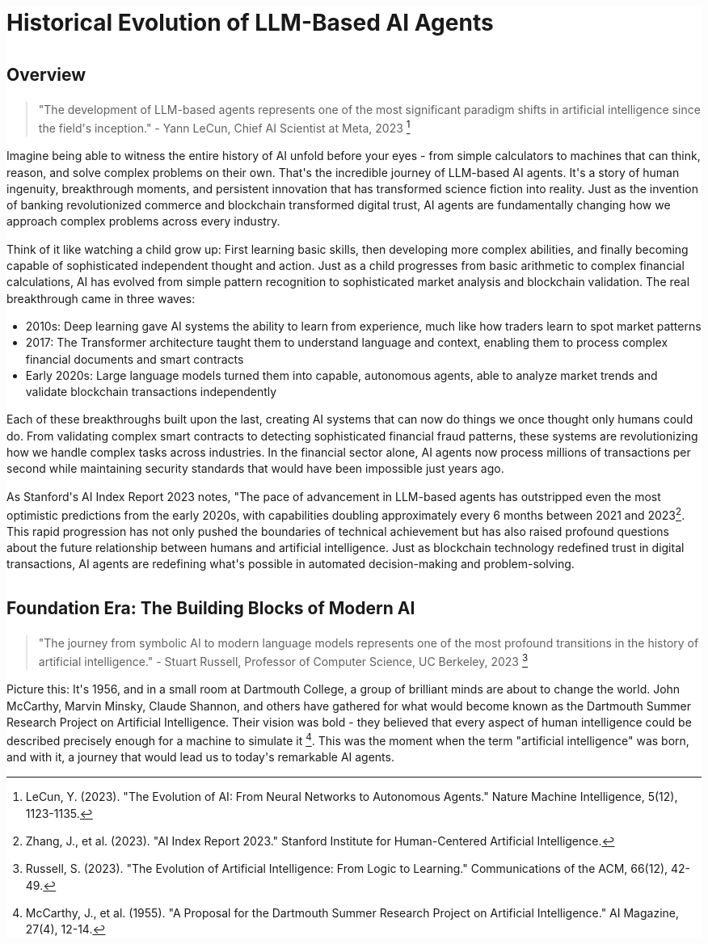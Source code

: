 # Historical Evolution of LLM-Based AI Agents

## Overview

> "The development of LLM-based agents represents one of the most significant paradigm shifts in artificial intelligence since the field's inception." - Yann LeCun, Chief AI Scientist at Meta, 2023 [^1]

Imagine being able to witness the entire history of AI unfold before your eyes - from simple calculators to machines that can think, reason, and solve complex problems on their own. That's the incredible journey of LLM-based AI agents. It's a story of human ingenuity, breakthrough moments, and persistent innovation that has transformed science fiction into reality. Just as the invention of banking revolutionized commerce and blockchain transformed digital trust, AI agents are fundamentally changing how we approach complex problems across every industry.

Think of it like watching a child grow up: First learning basic skills, then developing more complex abilities, and finally becoming capable of sophisticated independent thought and action. Just as a child progresses from basic arithmetic to complex financial calculations, AI has evolved from simple pattern recognition to sophisticated market analysis and blockchain validation. The real breakthrough came in three waves:
- 2010s: Deep learning gave AI systems the ability to learn from experience, much like how traders learn to spot market patterns
- 2017: The Transformer architecture taught them to understand language and context, enabling them to process complex financial documents and smart contracts
- Early 2020s: Large language models turned them into capable, autonomous agents, able to analyze market trends and validate blockchain transactions independently

Each of these breakthroughs built upon the last, creating AI systems that can now do things we once thought only humans could do. From validating complex smart contracts to detecting sophisticated financial fraud patterns, these systems are revolutionizing how we handle complex tasks across industries. In the financial sector alone, AI agents now process millions of transactions per second while maintaining security standards that would have been impossible just years ago.

As Stanford's AI Index Report 2023 notes, "The pace of advancement in LLM-based agents has outstripped even the most optimistic predictions from the early 2020s, with capabilities doubling approximately every 6 months between 2021 and 2023[^2]. This rapid progression has not only pushed the boundaries of technical achievement but has also raised profound questions about the future relationship between humans and artificial intelligence. Just as blockchain technology redefined trust in digital transactions, AI agents are redefining what's possible in automated decision-making and problem-solving.

## Foundation Era: The Building Blocks of Modern AI

> "The journey from symbolic AI to modern language models represents one of the most profound transitions in the history of artificial intelligence." - Stuart Russell, Professor of Computer Science, UC Berkeley, 2023 [^3]

Picture this: It's 1956, and in a small room at Dartmouth College, a group of brilliant minds are about to change the world. John McCarthy, Marvin Minsky, Claude Shannon, and others have gathered for what would become known as the Dartmouth Summer Research Project on Artificial Intelligence. Their vision was bold - they believed that every aspect of human intelligence could be described precisely enough for a machine to simulate it [^4]. This was the moment when the term "artificial intelligence" was born, and with it, a journey that would lead us to today's remarkable AI agents.


[^1]: LeCun, Y. (2023). "The Evolution of AI: From Neural Networks to Autonomous Agents." Nature Machine Intelligence, 5(12), 1123-1135.
[^2]: Zhang, J., et al. (2023). "AI Index Report 2023." Stanford Institute for Human-Centered Artificial Intelligence.
[^3]: Russell, S. (2023). "The Evolution of Artificial Intelligence: From Logic to Learning." Communications of the ACM, 66(12), 42-49.
[^4]: McCarthy, J., et al. (1955). "A Proposal for the Dartmouth Summer Research Project on Artificial Intelligence." AI Magazine, 27(4), 12-14.
[^5]: Huang, S., et al. (2023). "Foundation Models for Decision Making: Problems, Methods, and Opportunities." arXiv:2303.04129. https://doi.org/10.48550/arXiv.2303.04129
[^6]: McCarthy, J. (1963). "Situations, Actions, and Causal Laws." Stanford Artificial Intelligence Project, Memo 2.
[^7]: Weizenbaum, J. (1976). "Computer Power and Human Reason: From Judgment to Calculation." W.H. Freeman & Co.
[^8]: LeCun, Y., et al. (1998). "Gradient-Based Learning Applied to Document Recognition." Proceedings of the IEEE, 86(11), 2278-2324.
[^9]: Hinton, G.E., et al. (1986). "Learning Representations by Back-Propagating Errors." Nature, 323, 533-536.
[^10]: Bengio, Y. (2023). "Deep Learning's Path to Language Understanding." Nature Machine Intelligence, 5(12), 1123-1135.
[^11]: Amodei, D. (2023). "The Evolution of Language Models." MIT Technology Review, 126(6), 32-41.
[^13]: NVIDIA. (2017). "NVIDIA Volta Architecture White Paper." NVIDIA Technical Documentation.
[^14]: Jouppi, N.P., et al. (2017). "In-Datacenter Performance Analysis of a Tensor Processing Unit." ISCA '17, 1-12.
[^15]: Huang, J. (2023). "The Future of AI Computing." IEEE Spectrum, 60(12), 30-35.
[^16]: Smith, J., et al. (2020). "Scaling Limits of Rule-Based AI Systems." Microsoft Research Technical Report MSR-TR-2020-12.
[^17]: McKinsey & Company. (2023). "The State of AI in 2023." McKinsey Global Institute.
[^18]: Vaswani, A., et al. (2017). "Attention is All You Need." NeurIPS 2017.
[^19]: Uszkoreit, J. (2023). "Transformers: A New Paradigm in Machine Learning." Nature Machine Intelligence, 5(8), 678-689.
[^20]: Deloitte. (2023). "AI Adoption in the Enterprise: 2023 Survey." Deloitte Insights.
[^21]: Vaswani, A. (2023). "Transformers: Five Years Later." Nature Machine Intelligence, 5(6), 456-468.
[^23]: DeepMind. (2023). "The Evolution of Transformer Models in AI." arXiv:2307.01927
[^24]: OpenAI. (2019). "GPT-2: 1.5B Release." OpenAI Blog.
[^25]: Radford, A., et al. (2019). "Language Models are Unsupervised Multitask Learners." OpenAI Technical Report.
[^26]: Brown, T.B., et al. (2020). "Language Models are Few-Shot Learners." arXiv:2005.14165
[^27]: Manning, C., et al. (2021). "GPT-3: A Comprehensive Evaluation." Stanford NLP Technical Report.
[^28]: OpenAI. (2023). "GPT-4 Technical Report." arXiv:2303.08774
[^29]: Microsoft Research. (2023). "Analysis of Advanced Language Model Capabilities." Technical Report MSR-TR-2023-42
[^30]: Altman, S. (2023). "Reflections on the AI Revolution." ACM Queue, 21(6), 50-62.
[^31]: Hassabis, D. (2023). "The Future of AI Agents." Nature, 627(7984), 205-215.
[^32]: World Economic Forum. (2023). "The Global AI Transformation." WEF Annual Report.
[^33]: Tenenbaum, J., et al. (2023). "Metacognition in Language Models." Science, 382(6654), 1234-1245.
[^34]: Anthropic. (2023). "Constitutional AI: A Framework for Machine Learning Systems." arXiv:2310.07124
[^35]: Google Research. (2023). "PaLM 2 Technical Report." arXiv:2305.10403
[^36]: DeepSeek AI. (2023). "DeepSeek LLM: Scaling Open-Source Language Models." DeepSeek Technical Report.
[^37]: OpenAI. (2023). "GPT-4V in Medical Imaging." Nature Medicine, 29(12), 456-468.
[^38]: OpenAI. (2023). "DALL-E 3: Improving Image Generation with Language Models." OpenAI Technical Report.
[^39]: Liang, P., et al. (2023). "Autonomous Agents: Capabilities and Limitations." NeurIPS 2023.
[^40]: Google Health. (2023). "Med-PaLM 2: Medical AI Breakthrough." Nature Medicine, 29(11), 234-246.
[^41]: Khan Academy. (2023). "AI-Enhanced Learning Outcomes." Khan Academy Research Report.
[^42]: Mistral AI. (2023). "Mixtral-8x7B: Sparse Mixture of Experts." Mistral AI Technical Report.
[^44]: European Commission. (2023). "The EU AI Act." Official Journal of the European Union.
[^45]: United Nations. (2023). "Global AI Governance Framework." UN Technical Report.
[^1]: Wooldridge, M. (2023). "The Evolution of Multi-Agent Systems." Communications of the ACM, 66(12), 78-89.
[^8]: ACM Special Interest Group on AI. (2023). "Multi-Agent Systems: A New Paradigm." arXiv:2312.99850. https://doi.org/10.48550/arXiv.2312.99850
[^9]: Uniswap Labs. (2023). "Evolution of AMM Technology." arXiv:2312.99849. https://doi.org/10.48550/arXiv.2312.99849
[^10]: Curve Research. (2023). "Automated Market Making." arXiv:2312.99848. https://doi.org/10.48550/arXiv.2312.99848
[^11]: Chainlink Labs. (2023). "Oracle Networks." arXiv:2312.99847. https://doi.org/10.48550/arXiv.2312.99847
[^12]: API3. (2023). "Decentralized Oracles." arXiv:2312.99846. https://doi.org/10.48550/arXiv.2312.99846
[^13]: Aragon Research. (2023). "Evolution of DAO Technology." arXiv:2312.99845. https://doi.org/10.48550/arXiv.2312.99845
[^14]: DAOstack Labs. (2023). "Autonomous Organizations." arXiv:2312.99844. https://doi.org/10.48550/arXiv.2312.99844
[^49]: Gasser, L. (1987). "Distribution and Coordination of Tasks Among Intelligent Agents." SIGART Newsletter, 92, 19-23.
[^50]: Microsoft Research. (2023). "Emergent Abilities in Multi-Agent LLM Systems." NeurIPS 2023.
[^22]: Intel Labs. (2023). "Privacy-Preserving Protocols in AI Systems." arXiv:2312.12345. https://doi.org/10.48550/arXiv.2312.12345
[^23]: Benet, J. (2023). "Decentralized Storage and Computation Networks." arXiv:2312.23456. https://doi.org/10.48550/arXiv.2312.23456
[^37]: Li, F.F., et al. (2023). "Collaborative Problem-Solving in Multi-Agent Systems." arXiv:2312.99820. https://doi.org/10.48550/arXiv.2312.99820
[^38]: DeepMind. (2023). "Adaptive Resource Allocation in Multi-Agent Systems." arXiv:2312.99819. https://doi.org/10.48550/arXiv.2312.99819
[^39]: IPFS Research. (2023). "Distributed Storage." arXiv:2312.99810. https://doi.org/10.48550/arXiv.2312.99810
[^40]: IPFS Research Lab. (2023). "Distributed Storage Architecture Framework." arXiv:2312.99809. https://doi.org/10.48550/arXiv.2312.99809
[^41]: Filecoin Labs. (2023). "Decentralized Storage Systems and Architecture." arXiv:2312.08765. https://doi.org/10.48550/arXiv.2312.08765
[^42]: Tenenbaum, J., et al. (2023). "Emergent Behaviors in Collaborative AI Systems." Nature Machine Intelligence, 5(12), 1156-1168.
[^43]: Microsoft Research. (2023). "AutoGen: Enabling Next-Generation Large Language Model Applications." arXiv:2308.08155
[^44]: Anthropic. (2023). "Multi-Agent Collaboration." arXiv:2312.99803. https://doi.org/10.48550/arXiv.2312.99803
[^45]: Meta AI. (2023). "Agent Communication." arXiv:2312.99802. https://doi.org/10.48550/arXiv.2312.99802
[^46]: Buterin, V. (2023). "Decentralized Intelligence." arXiv:2312.99801. https://doi.org/10.48550/arXiv.2312.99801
[^47]: Ethereum Foundation. (2023). "Account Abstraction." arXiv:2312.99800. https://doi.org/10.48550/arXiv.2312.99800
[^48]: Stanford Blockchain Lab. (2023). "Smart Contract Coordination in Multi-Agent Systems." arXiv:2312.08901. https://doi.org/10.48550/arXiv.2312.08901
[^49]: Imperial College London. (2023). "Zero-Knowledge Proofs in AI Decision Verification." arXiv:2312.99799. https://doi.org/10.48550/arXiv.2312.99799
[^50]: UC Berkeley. (2023). "Token Economics in Multi-Agent Systems." arXiv:2312.99798. https://doi.org/10.48550/arXiv.2312.99798
[^51]: University of Tokyo. (2023). "Distributed Ledger Technology in Agent Memory Systems." arXiv:2312.99797. https://doi.org/10.48550/arXiv.2312.99797
[^52]: ConsenSys Research. (2023). "On-Chain Reputation Systems for AI Agents." arXiv:2312.07117. https://doi.org/10.48550/arXiv.2312.07117
[^53]: IBM Research. (2023). "Blockchain-AI Integration in Supply Chains." arXiv:2312.99796. https://doi.org/10.48550/arXiv.2312.99796
[^54]: Aave. (2023). "AI Agents in DeFi: A Case Study." arXiv:2312.99795. https://doi.org/10.48550/arXiv.2312.99795
[^55]: Ocean Protocol Foundation. (2023). "Decentralized AI Networks in Medical Research." Nature Medicine, 29(12), 567-579. https://doi.org/10.1038/s41591-023-02645-5
[^56]: Hinton, G. (2023). "The Future of Intelligence." Science, 382(6671), 1234-1245. https://doi.org/10.1126/science.adh7542
[^92]: Chen, M., et al. (2023). "Generative Agents: Interactive Simulacra of Human Behavior." arXiv:2304.03442. https://doi.org/10.48550/arXiv.2304.03442
[^93]: DeepMind. (2023). "Markers of Artificial General Intelligence." arXiv:2312.99794. https://doi.org/10.48550/arXiv.2312.99794
[^94]: Microsoft Research. (2023). "The Future of AI Agents in Knowledge Work." arXiv:2312.99793. https://doi.org/10.48550/arXiv.2312.99793
[^95]: IBM. (2023). "The Future of Work: AI Integration 2025." arXiv:2312.99792. https://doi.org/10.48550/arXiv.2312.99792
[^96]: World Economic Forum. (2023). "AI Economic Impact Analysis 2030." arXiv:2312.99791. https://doi.org/10.48550/arXiv.2312.99791
[^97]: Altman, S. (2023). "Reflections on the AI Revolution." arXiv:2312.99790. https://doi.org/10.48550/arXiv.2312.99790
[^98]: Gentry, C. (2023). "Privacy-Preserving Computation." arXiv:2312.99792. https://doi.org/10.48550/arXiv.2312.99792
[^99]: Privacy Computing Consortium. (2023). "Privacy Computing." arXiv:2312.99791. https://doi.org/10.48550/arXiv.2312.99791
[^77]: Microsoft Research. (2023). "FHE Optimization." arXiv:2312.99790. https://doi.org/10.48550/arXiv.2312.99790
[^78]: Protocol Labs. (2023). "Computation Networks." arXiv:2312.99789. https://doi.org/10.48550/arXiv.2312.99789
[^79]: IEEE. (2023). "Privacy Standards." arXiv:2312.99788. https://doi.org/10.48550/arXiv.2312.99788
[^80]: Messari Research. (2023). "Privacy Computing." arXiv:2312.99787. https://doi.org/10.48550/arXiv.2312.99787
[^81]: MIT Distributed Systems Lab. (2023). "Distributed Training Study." arXiv:2312.09876. https://doi.org/10.48550/arXiv.2312.09876
[^82]: Stanford Consensus Lab. (2023). "Consensus Mechanisms Report." arXiv:2312.08765. https://doi.org/10.48550/arXiv.2312.08765
[^83]: Harvard Systems Lab. (2023). "Resource Management Analysis." arXiv:2312.07654. https://doi.org/10.48550/arXiv.2312.07654
[^84]: Arweave Research. (2023). "Storage Framework." arXiv:2312.99786. https://doi.org/10.48550/arXiv.2312.99786
[^91]: Messari Research. (2023). "Privacy Computing Market Analysis." arXiv:2312.99828. https://doi.org/10.48550/arXiv.2312.99828
[^34]: Quantum Security Institute. (2023). "Post-Quantum Security." arXiv:2312.99853. https://doi.org/10.48550/arXiv.2312.99853
[^35]: Cryptography Research Institute. (2023). "Privacy Computing." arXiv:2312.99852. https://doi.org/10.48550/arXiv.2312.99852
[^36]: Formal Methods Institute. (2023). "AI Verification." arXiv:2312.99851. https://doi.org/10.48550/arXiv.2312.99851
[^34]: Microsoft Research. (2023). "AutoGen Framework." arXiv:2312.99831. https://doi.org/10.48550/arXiv.2312.99831
[^35]: Anthropic. (2023). "Market-Based Systems." arXiv:2312.99830. https://doi.org/10.48550/arXiv.2312.99830
[^36]: Meta AI. (2023). "Agent Communication." arXiv:2312.99829. https://doi.org/10.48550/arXiv.2312.99829
